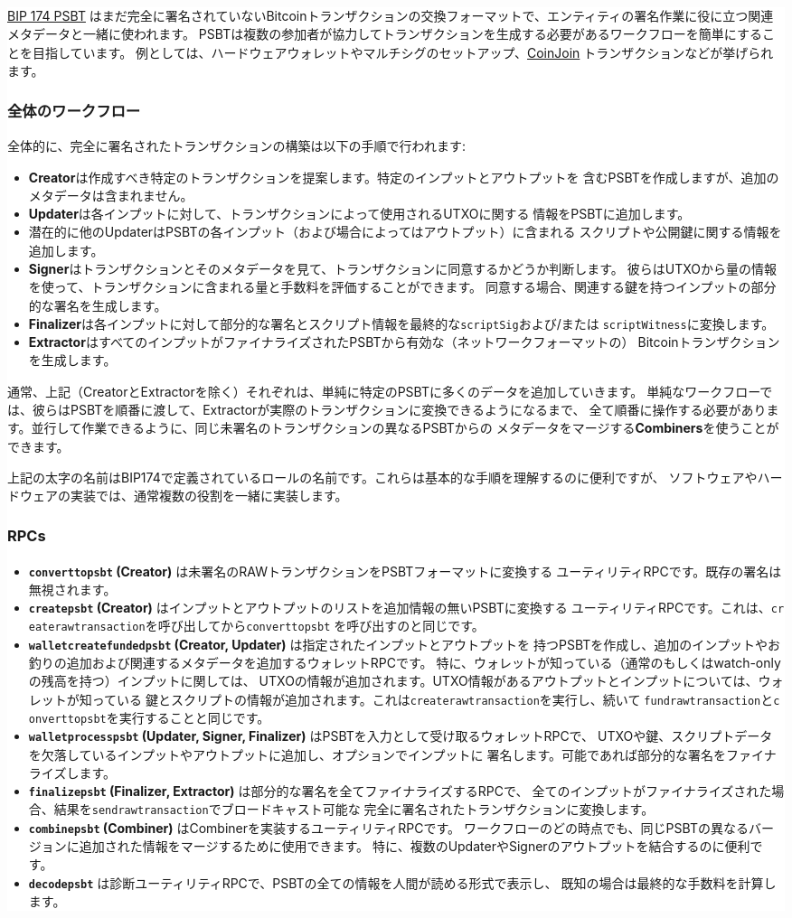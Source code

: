 [BIP 174 PSBT](https://github.com/bitcoin/bips/blob/master/bip-0174.mediawiki) 
はまだ完全に署名されていないBitcoinトランザクションの交換フォーマットで、エンティティの署名作業に役に立つ関連メタデータと一緒に使われます。
PSBTは複数の参加者が協力してトランザクションを生成する必要があるワークフローを簡単にすることを目指しています。
例としては、ハードウェアウォレットやマルチシグのセットアップ、[CoinJoin](https://bitcointalk.org/?topic=279249)
トランザクションなどが挙げられます。

### 全体のワークフロー

全体的に、完全に署名されたトランザクションの構築は以下の手順で行われます:

- **Creator**は作成すべき特定のトランザクションを提案します。特定のインプットとアウトプットを
  含むPSBTを作成しますが、追加のメタデータは含まれません。
- **Updater**は各インプットに対して、トランザクションによって使用されるUTXOに関する
  情報をPSBTに追加します。
- 潜在的に他のUpdaterはPSBTの各インプット（および場合によってはアウトプット）に含まれる
  スクリプトや公開鍵に関する情報を追加します。
- **Signer**はトランザクションとそのメタデータを見て、トランザクションに同意するかどうか判断します。
  彼らはUTXOから量の情報を使って、トランザクションに含まれる量と手数料を評価することができます。
  同意する場合、関連する鍵を持つインプットの部分的な署名を生成します。
- **Finalizer**は各インプットに対して部分的な署名とスクリプト情報を最終的な`scriptSig`および/または
  `scriptWitness`に変換します。
- **Extractor**はすべてのインプットがファイナライズされたPSBTから有効な（ネットワークフォーマットの）
  Bitcoinトランザクションを生成します。

通常、上記（CreatorとExtractorを除く）それぞれは、単純に特定のPSBTに多くのデータを追加していきます。
単純なワークフローでは、彼らはPSBTを順番に渡して、Extractorが実際のトランザクションに変換できるようになるまで、
全て順番に操作する必要があります。並行して作業できるように、同じ未署名のトランザクションの異なるPSBTからの
メタデータをマージする**Combiners**を使うことができます。

上記の太字の名前はBIP174で定義されているロールの名前です。これらは基本的な手順を理解するのに便利ですが、
ソフトウェアやハードウェアの実装では、通常複数の役割を一緒に実装します。

### RPCs

- **`converttopsbt` (Creator)** は未署名のRAWトランザクションをPSBTフォーマットに変換する
  ユーティリティRPCです。既存の署名は無視されます。
- **`createpsbt` (Creator)** はインプットとアウトプットのリストを追加情報の無いPSBTに変換する
  ユーティリティRPCです。これは、`createrawtransaction`を呼び出してから`converttopsbt`
  を呼び出すのと同じです。
- **`walletcreatefundedpsbt` (Creator, Updater)** は指定されたインプットとアウトプットを
  持つPSBTを作成し、追加のインプットやお釣りの追加および関連するメタデータを追加するウォレットRPCです。
  特に、ウォレットが知っている（通常のもしくはwatch-onlyの残高を持つ）インプットに関しては、
  UTXOの情報が追加されます。UTXO情報があるアウトプットとインプットについては、ウォレットが知っている
  鍵とスクリプトの情報が追加されます。これは`createrawtransaction`を実行し、続いて
  `fundrawtransaction`と`converttopsbt`を実行することと同じです。
- **`walletprocesspsbt` (Updater, Signer, Finalizer)** はPSBTを入力として受け取るウォレットRPCで、
  UTXOや鍵、スクリプトデータを欠落しているインプットやアウトプットに追加し、オプションでインプットに
  署名します。可能であれば部分的な署名をファイナライズします。
- **`finalizepsbt` (Finalizer, Extractor)** は部分的な署名を全てファイナライズするRPCで、
  全てのインプットがファイナライズされた場合、結果を`sendrawtransaction`でブロードキャスト可能な
  完全に署名されたトランザクションに変換します。
- **`combinepsbt` (Combiner)** はCombinerを実装するユーティリティRPCです。
  ワークフローのどの時点でも、同じPSBTの異なるバージョンに追加された情報をマージするために使用できます。
  特に、複数のUpdaterやSignerのアウトプットを結合するのに便利です。
- **`decodepsbt`** は診断ユーティリティRPCで、PSBTの全ての情報を人間が読める形式で表示し、
  既知の場合は最終的な手数料を計算します。
  